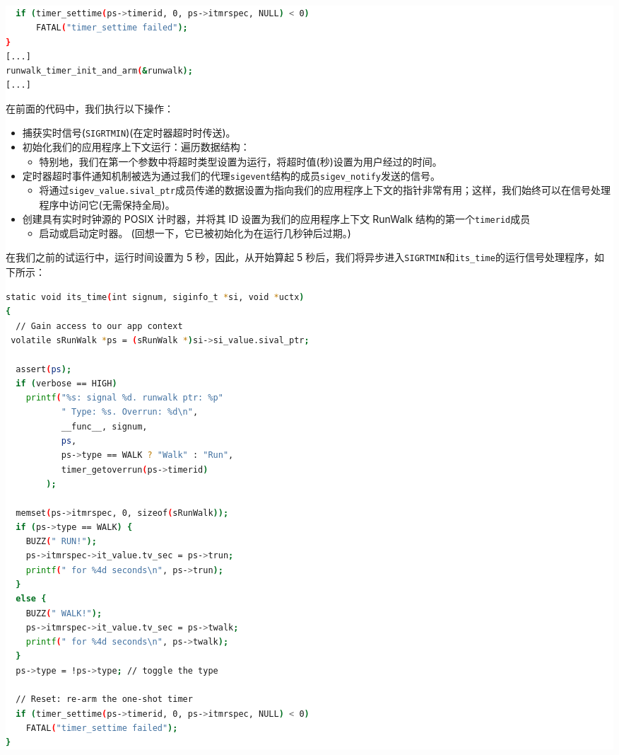 ```sh
  if (timer_settime(ps->timerid, 0, ps->itmrspec, NULL) < 0)
      FATAL("timer_settime failed");
}
[...]
runwalk_timer_init_and_arm(&runwalk);
[...]
```

在前面的代码中，我们执行以下操作：

*   捕获实时信号(`SIGRTMIN`)(在定时器超时时传送)。
*   初始化我们的应用程序上下文运行：遍历数据结构：
    *   特别地，我们在第一个参数中将超时类型设置为运行，将超时值(秒)设置为用户经过的时间。
*   定时器超时事件通知机制被选为通过我们的代理`sigevent`结构的成员`sigev_notify`发送的信号。
    *   将通过`sigev_value.sival_ptr`成员传递的数据设置为指向我们的应用程序上下文的指针非常有用；这样，我们始终可以在信号处理程序中访问它(无需保持全局)。
*   创建具有实时时钟源的 POSIX 计时器，并将其 ID 设置为我们的应用程序上下文 RunWalk 结构的第一个`timerid`成员
    *   启动或启动定时器。 (回想一下，它已被初始化为在运行几秒钟后过期。)

在我们之前的试运行中，运行时间设置为 5 秒，因此，从开始算起 5 秒后，我们将异步进入`SIGRTMIN`和`its_time`的运行信号处理程序，如下所示：

```sh
static void its_time(int signum, siginfo_t *si, void *uctx)
{
  // Gain access to our app context
 volatile sRunWalk *ps = (sRunWalk *)si->si_value.sival_ptr;

  assert(ps);
  if (verbose == HIGH)
    printf("%s: signal %d. runwalk ptr: %p"
           " Type: %s. Overrun: %d\n",
           __func__, signum,
           ps,
           ps->type == WALK ? "Walk" : "Run", 
           timer_getoverrun(ps->timerid)
        );

  memset(ps->itmrspec, 0, sizeof(sRunWalk));
  if (ps->type == WALK) {
    BUZZ(" RUN!");
    ps->itmrspec->it_value.tv_sec = ps->trun;
    printf(" for %4d seconds\n", ps->trun);
  }
  else {
    BUZZ(" WALK!");
    ps->itmrspec->it_value.tv_sec = ps->twalk;
    printf(" for %4d seconds\n", ps->twalk);
  }
  ps->type = !ps->type; // toggle the type

  // Reset: re-arm the one-shot timer
  if (timer_settime(ps->timerid, 0, ps->itmrspec, NULL) < 0)
    FATAL("timer_settime failed");
}
```
